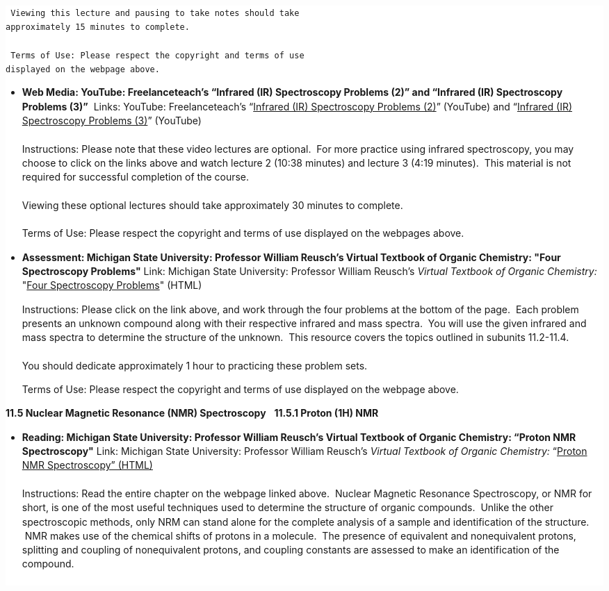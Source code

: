      Viewing this lecture and pausing to take notes should take
    approximately 15 minutes to complete.  
        
     Terms of Use: Please respect the copyright and terms of use
    displayed on the webpage above.

-   **Web Media: YouTube: Freelanceteach’s “Infrared (IR) Spectroscopy
    Problems (2)” and “Infrared (IR) Spectroscopy Problems (3)”**
     Links: YouTube: Freelanceteach’s “[Infrared (IR) Spectroscopy
    Problems (2)](http://www.youtube.com/watch?v=MIM_NexZuCI)” (YouTube)
    and “[Infrared (IR) Spectroscopy Problems
    (3)](http://www.youtube.com/watch?v=XfVAoolA5eU)” (YouTube)  
        
     Instructions: Please note that these video lectures are optional. 
    For more practice using infrared spectroscopy, you may choose to
    click on the links above and watch lecture 2 (10:38 minutes) and
    lecture 3 (4:19 minutes).  This material is not required for
    successful completion of the course.  
        
     Viewing these optional lectures should take approximately 30
    minutes to complete.  
        
     Terms of Use: Please respect the copyright and terms of use
    displayed on the webpages above.

-   **Assessment: Michigan State University: Professor William Reusch’s
    Virtual Textbook of Organic Chemistry: "Four Spectroscopy
    Problems"**
    Link: Michigan State University: Professor William Reusch’s *Virtual
    Textbook of Organic Chemistry:* "[Four Spectroscopy
    Problems](http://www2.chemistry.msu.edu/faculty/reusch/VirtTxtJml/Spectrpy/InfraRed/infrared.htm#ir1)"
    (HTML)  
      
     Instructions: Please click on the link above, and work through the
    four problems at the bottom of the page.  Each problem presents an
    unknown compound along with their respective infrared and mass
    spectra.  You will use the given infrared and mass spectra to
    determine the structure of the unknown.  This resource covers the
    topics outlined in subunits 11.2-11.4.  
        
     You should dedicate approximately 1 hour to practicing these
    problem sets.  
      
     Terms of Use: Please respect the copyright and terms of use
    displayed on the webpage above.

**11.5 Nuclear Magnetic Resonance (NMR) Spectroscopy** <span
id="11.5"></span> 
**11.5.1 Proton (1H) NMR** <span id="11.5.1"></span> 
-   **Reading: Michigan State University: Professor William Reusch’s
    Virtual Textbook of Organic Chemistry: “Proton NMR Spectroscopy"**
    Link: Michigan State University: Professor William Reusch’s *Virtual
    Textbook of Organic Chemistry:* “[Proton NMR Spectroscopy” (HTML)  
    ](http://www2.chemistry.msu.edu/faculty/reusch/VirtTxtJml/Spectrpy/nmr/nmr1.htm#nmr2)  
     Instructions: Read the entire chapter on the webpage linked above.
     Nuclear Magnetic Resonance Spectroscopy, or NMR for short, is one
    of the most useful techniques used to determine the structure of
    organic compounds.  Unlike the other spectroscopic methods, only NRM
    can stand alone for the complete analysis of a sample and
    identification of the structure.  NMR makes use of the chemical
    shifts of protons in a molecule.  The presence of equivalent and
    nonequivalent protons, splitting and coupling of nonequivalent
    protons, and coupling constants are assessed to make an
    identification of the compound.  
        